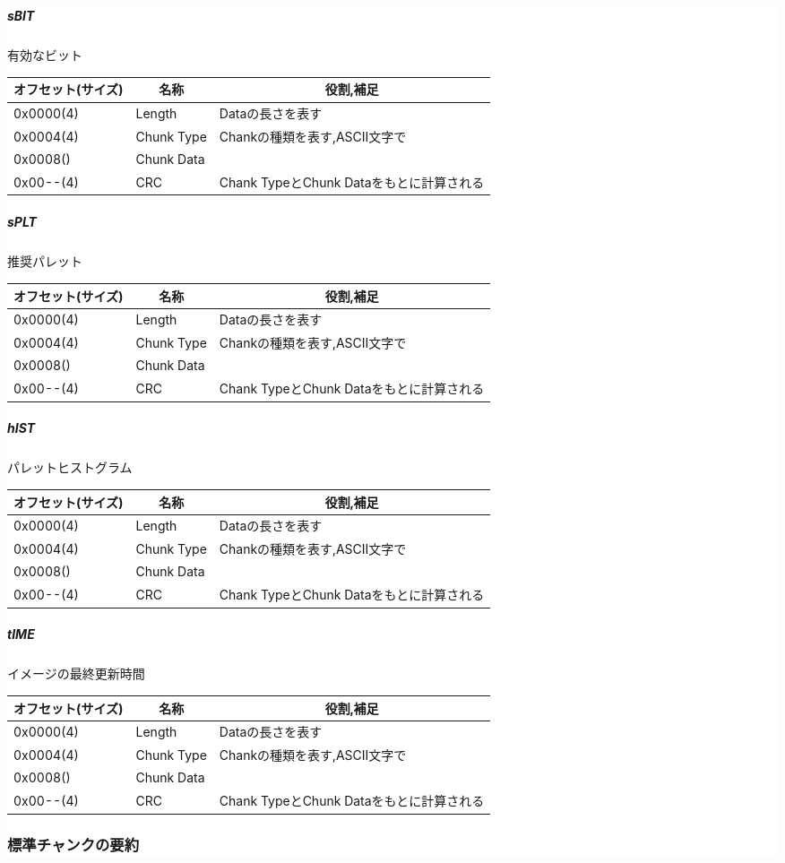 ##### sBIT
有効なビット  

|オフセット(サイズ)|名称|役割,補足|
|--|--|--|
|0x0000(4)|Length|Dataの長さを表す|
|0x0004(4)|Chunk Type|Chankの種類を表す,ASCII文字で|
|0x0008()|Chunk Data| |
|0x00--(4)|CRC|Chank TypeとChunk Dataをもとに計算される|

##### sPLT
推奨パレット  

|オフセット(サイズ)|名称|役割,補足|
|--|--|--|
|0x0000(4)|Length|Dataの長さを表す|
|0x0004(4)|Chunk Type|Chankの種類を表す,ASCII文字で|
|0x0008()|Chunk Data| |
|0x00--(4)|CRC|Chank TypeとChunk Dataをもとに計算される|

##### hIST
パレットヒストグラム  

|オフセット(サイズ)|名称|役割,補足|
|--|--|--|
|0x0000(4)|Length|Dataの長さを表す|
|0x0004(4)|Chunk Type|Chankの種類を表す,ASCII文字で|
|0x0008()|Chunk Data| |
|0x00--(4)|CRC|Chank TypeとChunk Dataをもとに計算される|

##### tIME
イメージの最終更新時間  

|オフセット(サイズ)|名称|役割,補足|
|--|--|--|
|0x0000(4)|Length|Dataの長さを表す|
|0x0004(4)|Chunk Type|Chankの種類を表す,ASCII文字で|
|0x0008()|Chunk Data| |
|0x00--(4)|CRC|Chank TypeとChunk Dataをもとに計算される|


### 標準チャンクの要約  
